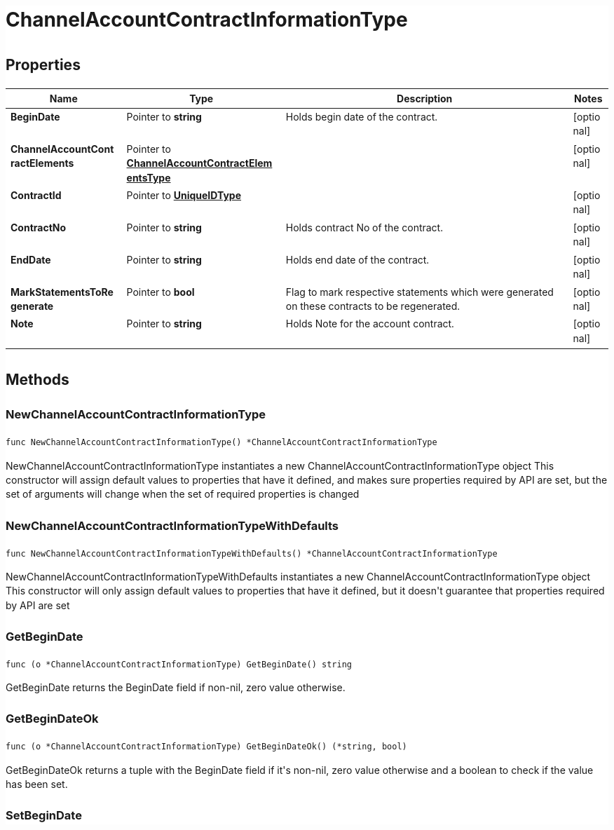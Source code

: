 # ChannelAccountContractInformationType

## Properties

Name | Type | Description | Notes
------------ | ------------- | ------------- | -------------
**BeginDate** | Pointer to **string** | Holds begin date of the contract. | [optional] 
**ChannelAccountContractElements** | Pointer to [**ChannelAccountContractElementsType**](ChannelAccountContractElementsType.md) |  | [optional] 
**ContractId** | Pointer to [**UniqueIDType**](UniqueIDType.md) |  | [optional] 
**ContractNo** | Pointer to **string** | Holds contract No of the contract. | [optional] 
**EndDate** | Pointer to **string** | Holds end date of the contract. | [optional] 
**MarkStatementsToRegenerate** | Pointer to **bool** | Flag to mark respective statements which were generated on these contracts to be regenerated. | [optional] 
**Note** | Pointer to **string** | Holds Note for the account contract. | [optional] 

## Methods

### NewChannelAccountContractInformationType

`func NewChannelAccountContractInformationType() *ChannelAccountContractInformationType`

NewChannelAccountContractInformationType instantiates a new ChannelAccountContractInformationType object
This constructor will assign default values to properties that have it defined,
and makes sure properties required by API are set, but the set of arguments
will change when the set of required properties is changed

### NewChannelAccountContractInformationTypeWithDefaults

`func NewChannelAccountContractInformationTypeWithDefaults() *ChannelAccountContractInformationType`

NewChannelAccountContractInformationTypeWithDefaults instantiates a new ChannelAccountContractInformationType object
This constructor will only assign default values to properties that have it defined,
but it doesn't guarantee that properties required by API are set

### GetBeginDate

`func (o *ChannelAccountContractInformationType) GetBeginDate() string`

GetBeginDate returns the BeginDate field if non-nil, zero value otherwise.

### GetBeginDateOk

`func (o *ChannelAccountContractInformationType) GetBeginDateOk() (*string, bool)`

GetBeginDateOk returns a tuple with the BeginDate field if it's non-nil, zero value otherwise
and a boolean to check if the value has been set.

### SetBeginDate
